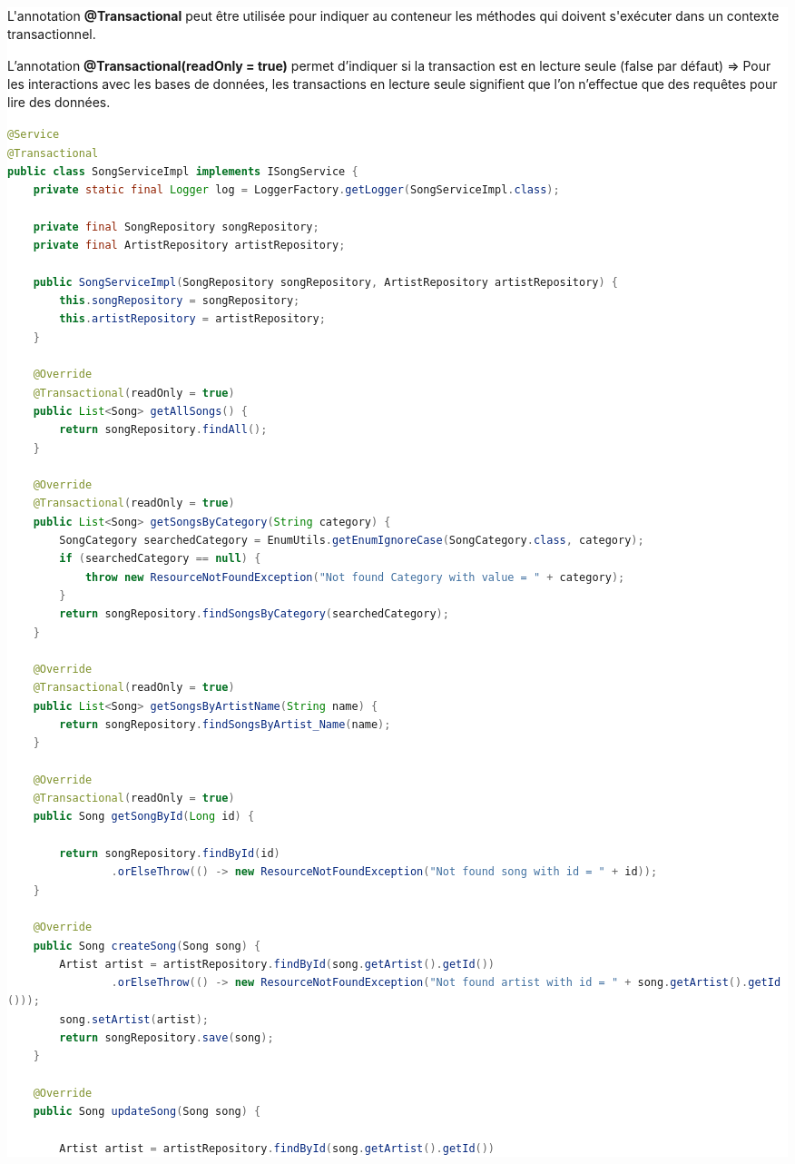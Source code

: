 L'annotation **@Transactional** peut être utilisée pour indiquer au conteneur les méthodes qui doivent s'exécuter dans un contexte transactionnel.

L’annotation **@Transactional(readOnly = true)** permet d’indiquer si la transaction est en lecture seule (false par défaut) ⇒ Pour les interactions avec les bases de données, les transactions en lecture seule signifient que l’on n’effectue que des requêtes pour lire des données.

```java
@Service
@Transactional
public class SongServiceImpl implements ISongService {
    private static final Logger log = LoggerFactory.getLogger(SongServiceImpl.class);

    private final SongRepository songRepository;
    private final ArtistRepository artistRepository;

    public SongServiceImpl(SongRepository songRepository, ArtistRepository artistRepository) {
        this.songRepository = songRepository;
        this.artistRepository = artistRepository;
    }

    @Override
    @Transactional(readOnly = true)
    public List<Song> getAllSongs() {
        return songRepository.findAll();
    }

    @Override
    @Transactional(readOnly = true)
    public List<Song> getSongsByCategory(String category) {
        SongCategory searchedCategory = EnumUtils.getEnumIgnoreCase(SongCategory.class, category);
        if (searchedCategory == null) {
            throw new ResourceNotFoundException("Not found Category with value = " + category);
        }
        return songRepository.findSongsByCategory(searchedCategory);
    }

    @Override
    @Transactional(readOnly = true)
    public List<Song> getSongsByArtistName(String name) {
        return songRepository.findSongsByArtist_Name(name);
    }

    @Override
    @Transactional(readOnly = true)
    public Song getSongById(Long id) {

        return songRepository.findById(id)
                .orElseThrow(() -> new ResourceNotFoundException("Not found song with id = " + id));
    }

    @Override
    public Song createSong(Song song) {
        Artist artist = artistRepository.findById(song.getArtist().getId())
                .orElseThrow(() -> new ResourceNotFoundException("Not found artist with id = " + song.getArtist().getId()));
        song.setArtist(artist);
        return songRepository.save(song);
    }

    @Override
    public Song updateSong(Song song) {

        Artist artist = artistRepository.findById(song.getArtist().getId())
```